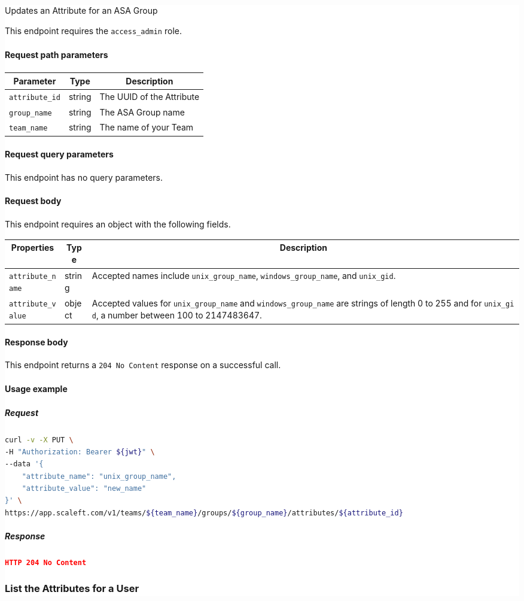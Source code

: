 <ApiOperation method="PUT" url="https://app.scaleft.com/v1/teams/${team_name}/groups/${group_name}/attributes/${attribute_id}" />
Updates an Attribute for an ASA Group

This endpoint requires the `access_admin` role.

#### Request path parameters

| Parameter | Type        | Description   |
| --------- | ----------- | ------------- |
| `attribute_id`   | string | The UUID of the Attribute |
| `group_name`   | string | The ASA Group name |
| `team_name`   | string | The name of your Team |


#### Request query parameters

This endpoint has no query parameters.

#### Request body

This endpoint requires an object with the following fields.

| Properties | Type        | Description          |
|----------|-------------|----------------------|
| `attribute_name`   | string | Accepted names include `unix_group_name`, `windows_group_name`, and `unix_gid`. |
| `attribute_value`   | object | Accepted values for `unix_group_name` and `windows_group_name` are strings of length 0 to 255 and for `unix_gid`, a number between 100 to 2147483647. |

#### Response body
This endpoint returns a `204 No Content` response on a successful call.




#### Usage example

##### Request

```bash
curl -v -X PUT \
-H "Authorization: Bearer ${jwt}" \
--data '{
	"attribute_name": "unix_group_name",
	"attribute_value": "new_name"
}' \
https://app.scaleft.com/v1/teams/${team_name}/groups/${group_name}/attributes/${attribute_id}
```

##### Response

```json
HTTP 204 No Content
```
### List the Attributes for a User
